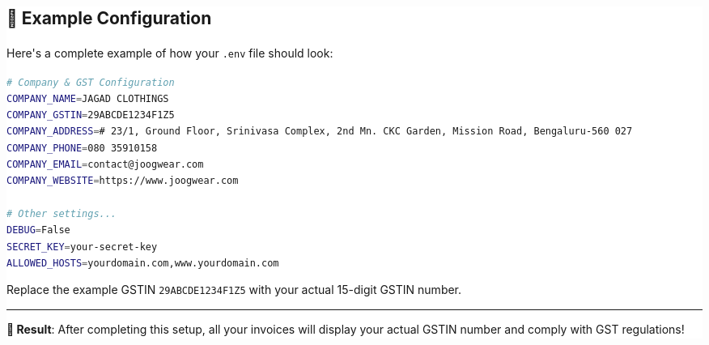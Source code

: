 
## 📝 **Example Configuration**

Here's a complete example of how your `.env` file should look:

```bash
# Company & GST Configuration
COMPANY_NAME=JAGAD CLOTHINGS
COMPANY_GSTIN=29ABCDE1234F1Z5
COMPANY_ADDRESS=# 23/1, Ground Floor, Srinivasa Complex, 2nd Mn. CKC Garden, Mission Road, Bengaluru-560 027
COMPANY_PHONE=080 35910158
COMPANY_EMAIL=contact@joogwear.com  
COMPANY_WEBSITE=https://www.joogwear.com

# Other settings...
DEBUG=False
SECRET_KEY=your-secret-key
ALLOWED_HOSTS=yourdomain.com,www.yourdomain.com
```

Replace the example GSTIN `29ABCDE1234F1Z5` with your actual 15-digit GSTIN number.

---

**🎯 Result**: After completing this setup, all your invoices will display your actual GSTIN number and comply with GST regulations!